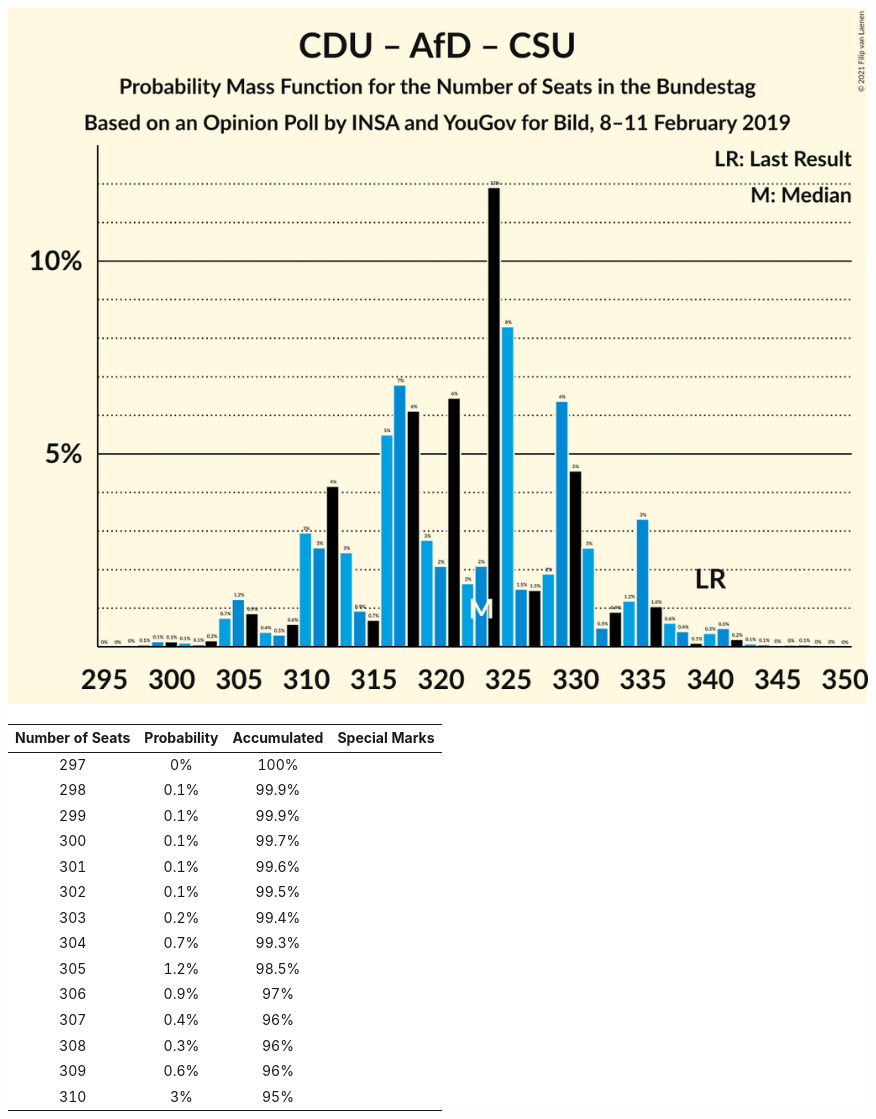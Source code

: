 ![Graph with seats probability mass function not yet produced](2019-02-11-INSAandYouGov-coalitions-seats-pmf-cdu–afd–csu.png "Seats Probability Mass Function")

| Number of Seats | Probability | Accumulated | Special Marks |
|:---------------:|:-----------:|:-----------:|:-------------:|
| 297 | 0% | 100% |  |
| 298 | 0.1% | 99.9% |  |
| 299 | 0.1% | 99.9% |  |
| 300 | 0.1% | 99.7% |  |
| 301 | 0.1% | 99.6% |  |
| 302 | 0.1% | 99.5% |  |
| 303 | 0.2% | 99.4% |  |
| 304 | 0.7% | 99.3% |  |
| 305 | 1.2% | 98.5% |  |
| 306 | 0.9% | 97% |  |
| 307 | 0.4% | 96% |  |
| 308 | 0.3% | 96% |  |
| 309 | 0.6% | 96% |  |
| 310 | 3% | 95% |  |